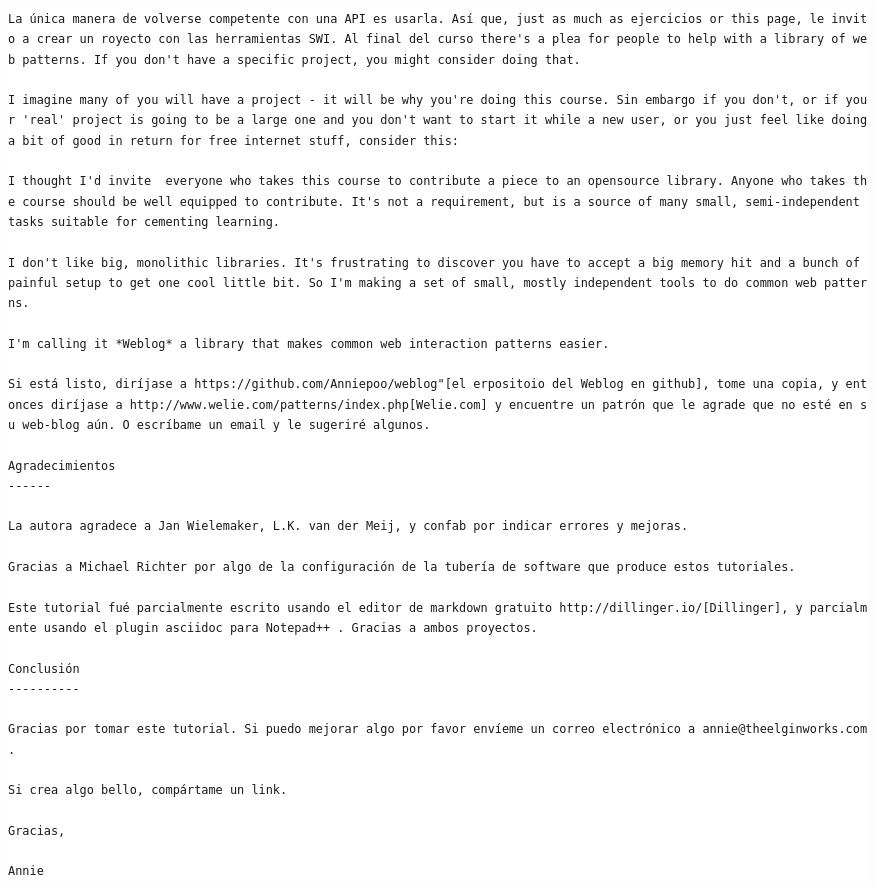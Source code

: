~~~~~~~~~~~~~~~~~~~~~~~~~~~~~
La única manera de volverse competente con una API es usarla. Así que, just as much as ejercicios or this page, le invito a crear un royecto con las herramientas SWI. Al final del curso there's a plea for people to help with a library of web patterns. If you don't have a specific project, you might consider doing that.

I imagine many of you will have a project - it will be why you're doing this course. Sin embargo if you don't, or if your 'real' project is going to be a large one and you don't want to start it while a new user, or you just feel like doing a bit of good in return for free internet stuff, consider this:

I thought I'd invite  everyone who takes this course to contribute a piece to an opensource library. Anyone who takes the course should be well equipped to contribute. It's not a requirement, but is a source of many small, semi-independent tasks suitable for cementing learning.

I don't like big, monolithic libraries. It's frustrating to discover you have to accept a big memory hit and a bunch of painful setup to get one cool little bit. So I'm making a set of small, mostly independent tools to do common web patterns.

I'm calling it *Weblog* a library that makes common web interaction patterns easier.

Si está listo, diríjase a https://github.com/Anniepoo/weblog"[el erpositoio del Weblog en github], tome una copia, y entonces diríjase a http://www.welie.com/patterns/index.php[Welie.com] y encuentre un patrón que le agrade que no esté en su web-blog aún. O escríbame un email y le sugeriré algunos.

Agradecimientos
------

La autora agradece a Jan Wielemaker, L.K. van der Meij, y confab por indicar errores y mejoras.

Gracias a Michael Richter por algo de la configuración de la tubería de software que produce estos tutoriales.

Este tutorial fué parcialmente escrito usando el editor de markdown gratuito http://dillinger.io/[Dillinger], y parcialmente usando el plugin asciidoc para Notepad++ . Gracias a ambos proyectos.

Conclusión
----------

Gracias por tomar este tutorial. Si puedo mejorar algo por favor envíeme un correo electrónico a annie@theelginworks.com .

Si crea algo bello, compártame un link.

Gracias,

Annie

